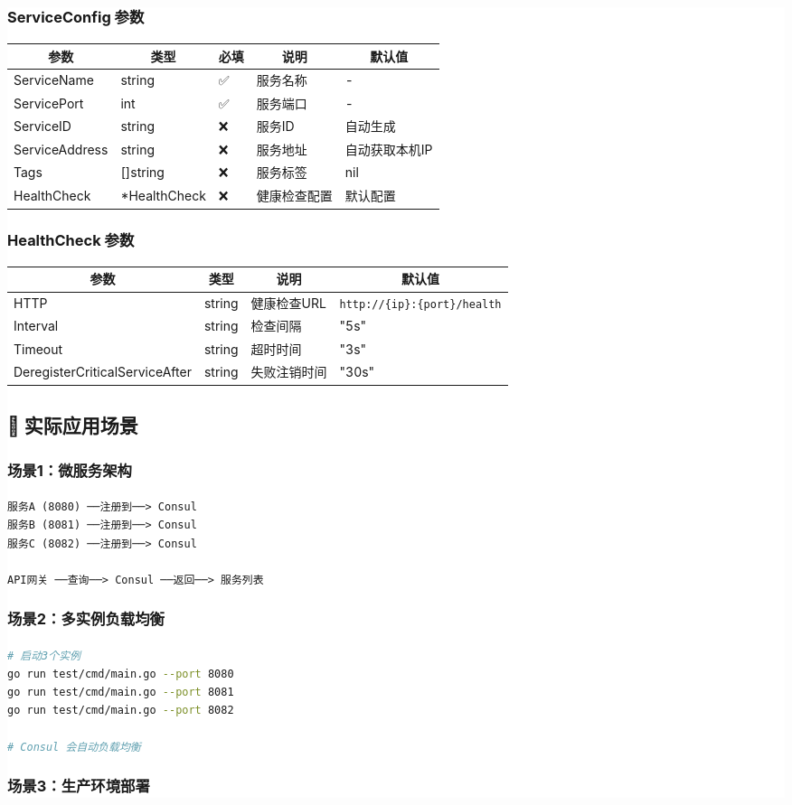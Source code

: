 ### ServiceConfig 参数

| 参数 | 类型 | 必填 | 说明 | 默认值 |
|-----|------|------|------|--------|
| ServiceName | string | ✅ | 服务名称 | - |
| ServicePort | int | ✅ | 服务端口 | - |
| ServiceID | string | ❌ | 服务ID | 自动生成 |
| ServiceAddress | string | ❌ | 服务地址 | 自动获取本机IP |
| Tags | []string | ❌ | 服务标签 | nil |
| HealthCheck | *HealthCheck | ❌ | 健康检查配置 | 默认配置 |

### HealthCheck 参数

| 参数 | 类型 | 说明 | 默认值 |
|-----|------|------|--------|
| HTTP | string | 健康检查URL | `http://{ip}:{port}/health` |
| Interval | string | 检查间隔 | "5s" |
| Timeout | string | 超时时间 | "3s" |
| DeregisterCriticalServiceAfter | string | 失败注销时间 | "30s" |

## 🎯 实际应用场景

### 场景1：微服务架构

```
服务A (8080) ──注册到──> Consul
服务B (8081) ──注册到──> Consul
服务C (8082) ──注册到──> Consul

API网关 ──查询──> Consul ──返回──> 服务列表
```

### 场景2：多实例负载均衡

```bash
# 启动3个实例
go run test/cmd/main.go --port 8080
go run test/cmd/main.go --port 8081
go run test/cmd/main.go --port 8082

# Consul 会自动负载均衡
```

### 场景3：生产环境部署
